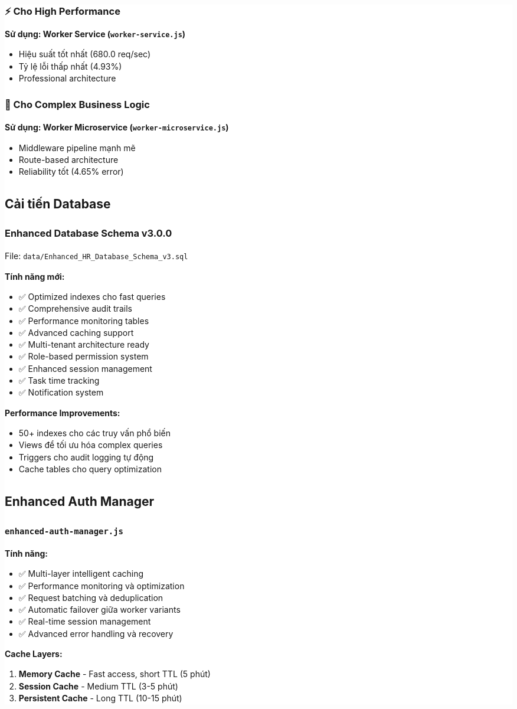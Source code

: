 ### ⚡ Cho High Performance
**Sử dụng: Worker Service (`worker-service.js`)**
- Hiệu suất tốt nhất (680.0 req/sec)
- Tỷ lệ lỗi thấp nhất (4.93%)
- Professional architecture

### 🔧 Cho Complex Business Logic
**Sử dụng: Worker Microservice (`worker-microservice.js`)**
- Middleware pipeline mạnh mẽ
- Route-based architecture
- Reliability tốt (4.65% error)

## Cải tiến Database

### Enhanced Database Schema v3.0.0
File: `data/Enhanced_HR_Database_Schema_v3.sql`

**Tính năng mới:**
- ✅ Optimized indexes cho fast queries
- ✅ Comprehensive audit trails
- ✅ Performance monitoring tables
- ✅ Advanced caching support
- ✅ Multi-tenant architecture ready
- ✅ Role-based permission system
- ✅ Enhanced session management
- ✅ Task time tracking
- ✅ Notification system

**Performance Improvements:**
- 50+ indexes cho các truy vấn phổ biến
- Views để tối ưu hóa complex queries
- Triggers cho audit logging tự động
- Cache tables cho query optimization

## Enhanced Auth Manager

### `enhanced-auth-manager.js`
**Tính năng:**
- ✅ Multi-layer intelligent caching
- ✅ Performance monitoring và optimization
- ✅ Request batching và deduplication
- ✅ Automatic failover giữa worker variants
- ✅ Real-time session management
- ✅ Advanced error handling và recovery

**Cache Layers:**
1. **Memory Cache** - Fast access, short TTL (5 phút)
2. **Session Cache** - Medium TTL (3-5 phút)  
3. **Persistent Cache** - Long TTL (10-15 phút)
